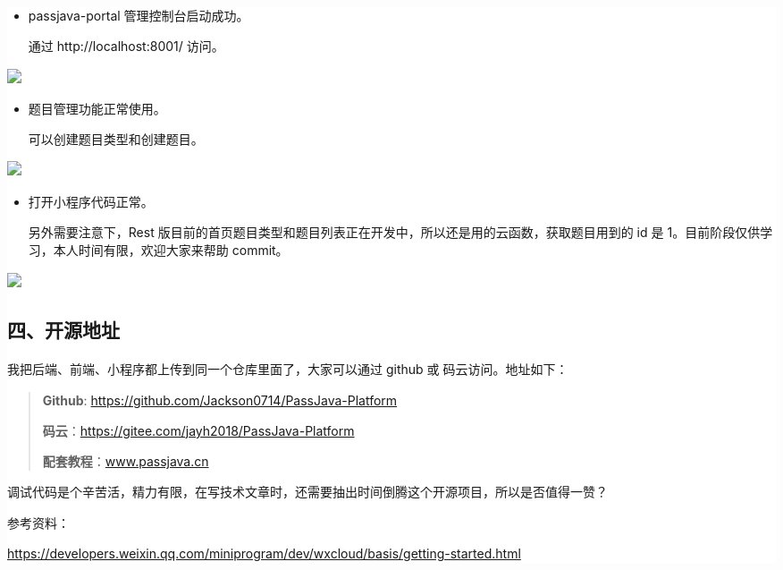 - passjava-portal 管理控制台启动成功。

  通过 http://localhost:8001/ 访问。

![](http://cdn.jayh.club/uPic/152288df8443882abc3742b28348da57-20230325185732578nYJNAA.png)

- 题目管理功能正常使用。

  可以创建题目类型和创建题目。

![](http://cdn.jayh.club/uPic/a78a5b4728d2726466e8685d5295a2cf-202303251857283896gq50w.png)

- 打开小程序代码正常。

  另外需要注意下，Rest 版目前的首页题目类型和题目列表正在开发中，所以还是用的云函数，获取题目用到的 id 是 1。目前阶段仅供学习，本人时间有限，欢迎大家来帮助 commit。

![](http://cdn.jayh.club/uPic/71eb562dee22c9614315cacee43aad8bfnvhCy.png)

## 四、开源地址

我把后端、前端、小程序都上传到同一个仓库里面了，大家可以通过 github 或 码云访问。地址如下：

> **Github**: https://github.com/Jackson0714/PassJava-Platform
>
> **码云**：https://gitee.com/jayh2018/PassJava-Platform
>
> **配套教程**：www.passjava.cn

调试代码是个辛苦活，精力有限，在写技术文章时，还需要抽出时间倒腾这个开源项目，所以是否值得一赞？



参考资料：

https://developers.weixin.qq.com/miniprogram/dev/wxcloud/basis/getting-started.html